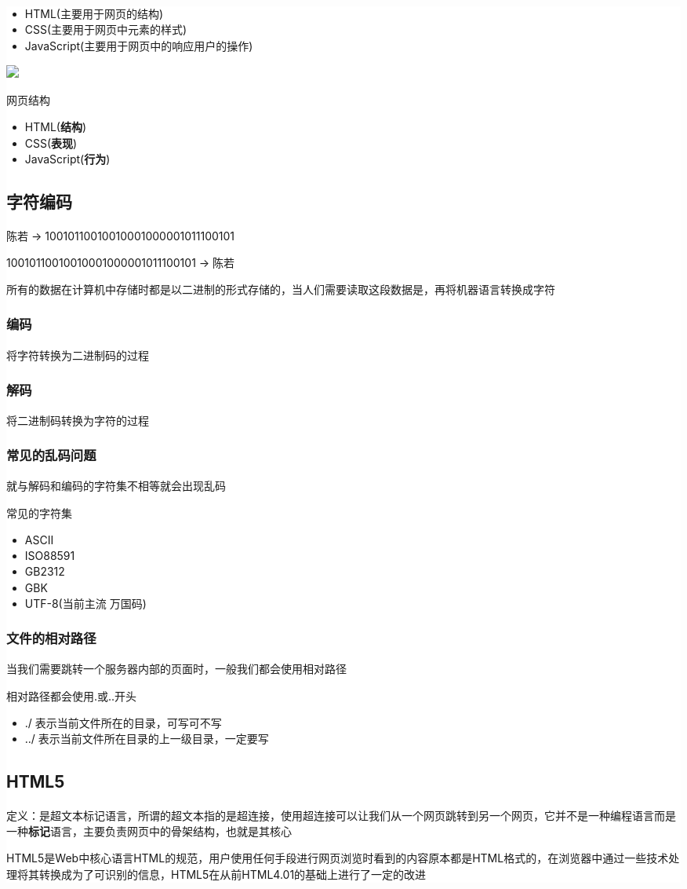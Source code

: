 - HTML(主要用于网页的结构)
- CSS(主要用于网页中元素的样式)
- JavaScript(主要用于网页中的响应用户的操作)

![](https://i.loli.net/2021/10/01/haS3xv5GJkRypQu.png)

网页结构

- HTML(**结构**)
- CSS(**表现**)
- JavaScript(**行为**)

## 字符编码

陈若  ->  10010110010010001000001011100101

10010110010010001000001011100101 ->  陈若

所有的数据在计算机中存储时都是以二进制的形式存储的，当人们需要读取这段数据是，再将机器语言转换成字符

### 编码

将字符转换为二进制码的过程

### 解码

将二进制码转换为字符的过程

### 常见的乱码问题

就与解码和编码的字符集不相等就会出现乱码

常见的字符集

- ASCII
- ISO88591
- GB2312
- GBK
- UTF-8(当前主流  万国码)

### 文件的相对路径

当我们需要跳转一个服务器内部的页面时，一般我们都会使用相对路径

相对路径都会使用.或..开头

- ./  表示当前文件所在的目录，可写可不写
- ../  表示当前文件所在目录的上一级目录，一定要写



## HTML5

定义：是超文本标记语言，所谓的超文本指的是超连接，使用超连接可以让我们从一个网页跳转到另一个网页，它并不是一种编程语言而是一种**标记**语言，主要负责网页中的骨架结构，也就是其核心

HTML5是Web中核心语言HTML的规范，用户使用任何手段进行网页浏览时看到的内容原本都是HTML格式的，在浏览器中通过一些技术处理将其转换成为了可识别的信息，HTML5在从前HTML4.01的基础上进行了一定的改进
